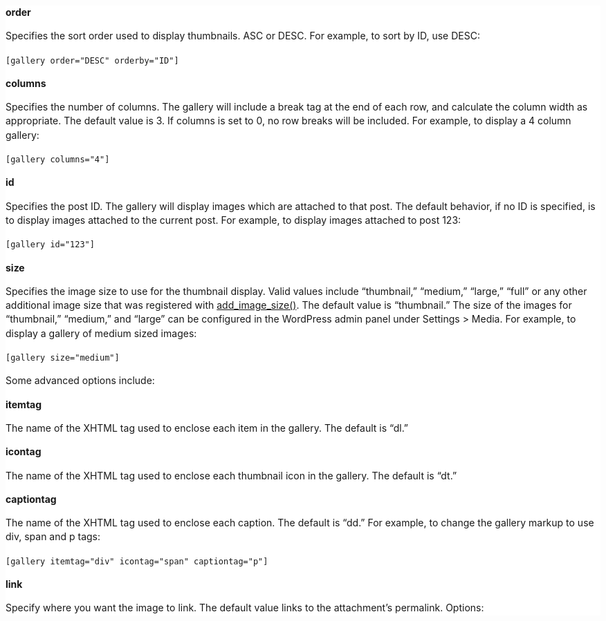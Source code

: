 **order**

Specifies the sort order used to display thumbnails. ASC or DESC. For example, to sort by ID, use DESC:

```
[gallery order="DESC" orderby="ID"]
```

**columns**

Specifies the number of columns. The gallery will include a break tag at the end of each row, and calculate the column width as appropriate. The default value is 3. If columns is set to 0, no row breaks will be included. For example, to display a 4 column gallery:

```
[gallery columns="4"]
```

**id**

Specifies the post ID. The gallery will display images which are attached to that post. The default behavior, if no ID is specified, is to display images attached to the current post. For example, to display images attached to post 123:

```
[gallery id="123"]
```

**size**

Specifies the image size to use for the thumbnail display. Valid values include “thumbnail,” “medium,” “large,” “full” or any other additional image size that was registered with [add\_image\_size()](https://developer.wordpress.org/reference/functions/add_image_size). The default value is “thumbnail.” The size of the images for “thumbnail,” “medium,” and “large” can be configured in the WordPress admin panel under Settings > Media. For example, to display a gallery of medium sized images:

```
[gallery size="medium"]
```

Some advanced options include:

**itemtag**

The name of the XHTML tag used to enclose each item in the gallery. The default is “dl.”

**icontag**

The name of the XHTML tag used to enclose each thumbnail icon in the gallery. The default is “dt.”

**captiontag**

The name of the XHTML tag used to enclose each caption. The default is “dd.” For example, to change the gallery markup to use div, span and p tags:

```
[gallery itemtag="div" icontag="span" captiontag="p"]
```

**link**

Specify where you want the image to link. The default value links to the attachment’s permalink. Options:
